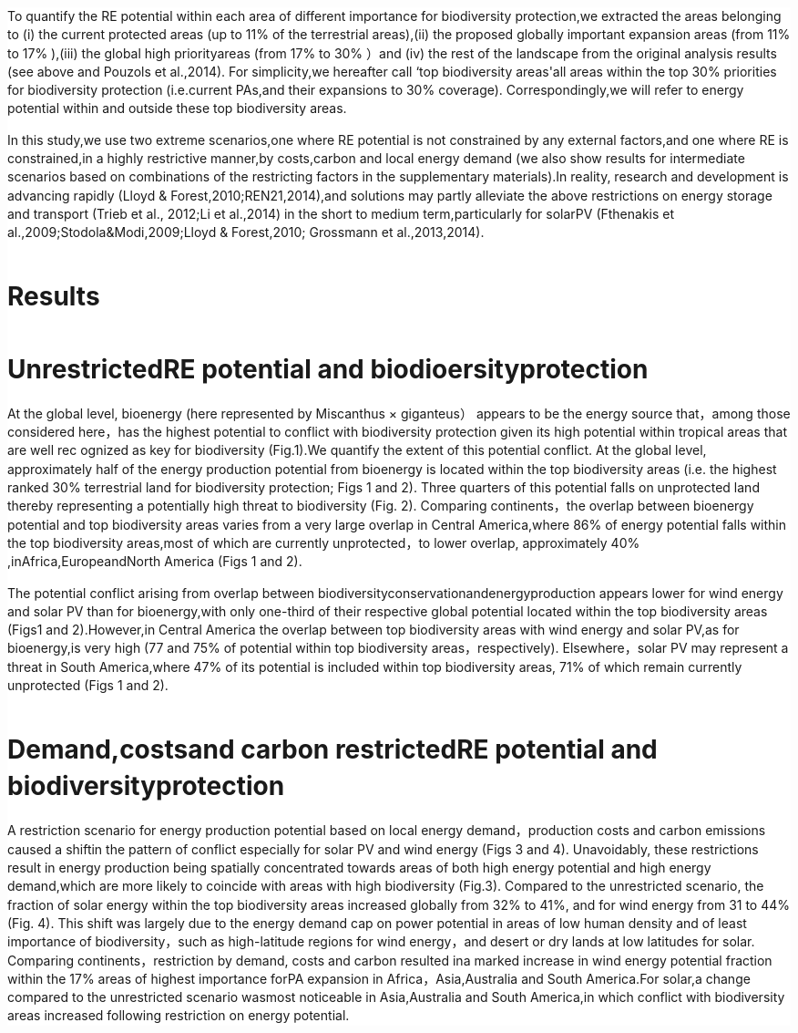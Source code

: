 To quantify the RE potential within each area of different importance for biodiversity protection,we extracted the areas belonging to (i) the current protected areas (up to $1 1 \%$ of the terrestrial areas),(ii) the proposed globally important expansion areas (from $11 \%$ to $1 7 \%$ ),(iii) the global high priorityareas (from $1 7 \%$ to $30 \%$ ）and (iv) the rest of the landscape from the original analysis results (see above and Pouzols et al.,2014). For simplicity,we hereafter call ‘top biodiversity areas'all areas within the top $30 \%$ priorities for biodiversity protection (i.e.current PAs,and their expansions to $30 \%$ coverage). Correspondingly,we will refer to energy potential within and outside these top biodiversity areas.

In this study,we use two extreme scenarios,one where RE potential is not constrained by any external factors,and one where RE is constrained,in a highly restrictive manner,by costs,carbon and local energy demand (we also show results for intermediate scenarios based on combinations of the restricting factors in the supplementary materials).In reality, research and development is advancing rapidly (Lloyd & Forest,2010;REN21,2014),and solutions may partly alleviate the above restrictions on energy storage and transport (Trieb et al., 2012;Li et al.,2014) in the short to medium term,particularly for solarPV (Fthenakis et al.,2009;Stodola&Modi,2009;Lloyd & Forest,2010; Grossmann et al.,2013,2014).

# Results

# UnrestrictedRE potential and biodioersityprotection

At the global level, bioenergy (here represented by Miscanthus $\times$ giganteus） appears to be the energy source that，among those considered here，has the highest potential to conflict with biodiversity protection given its high potential within tropical areas that are well rec ognized as key for biodiversity (Fig.1).We quantify the extent of this potential conflict. At the global level, approximately half of the energy production potential from bioenergy is located within the top biodiversity areas (i.e. the highest ranked $30 \%$ terrestrial land for biodiversity protection; Figs 1 and 2). Three quarters of this potential falls on unprotected land thereby representing a potentially high threat to biodiversity (Fig. 2). Comparing continents，the overlap between bioenergy potential and top biodiversity areas varies from a very large overlap in Central America,where $8 6 \%$ of energy potential falls within the top biodiversity areas,most of which are currently unprotected，to lower overlap, approximately $4 0 \%$ ,inAfrica,EuropeandNorth America (Figs 1 and 2).

The potential conflict arising from overlap between biodiversityconservationandenergyproduction appears lower for wind energy and solar PV than for bioenergy,with only one-third of their respective global potential located within the top biodiversity areas (Figs1 and 2).However,in Central America the overlap between top biodiversity areas with wind energy and solar PV,as for bioenergy,is very high (77 and $7 5 \%$ of potential within top biodiversity areas，respectively). Elsewhere，solar PV may represent a threat in South America,where $4 7 \%$ of its potential is included within top biodiversity areas, $71 \%$ of which remain currently unprotected (Figs 1 and 2).

# Demand,costsand carbon restrictedRE potential and biodiversityprotection

A restriction scenario for energy production potential based on local energy demand，production costs and carbon emissions caused a shiftin the pattern of conflict especially for solar PV and wind energy (Figs 3 and 4). Unavoidably, these restrictions result in energy production being spatially concentrated towards areas of both high energy potential and high energy demand,which are more likely to coincide with areas with high biodiversity (Fig.3). Compared to the unrestricted scenario, the fraction of solar energy within the top biodiversity areas increased globally from $3 2 \%$ to $41 \% ,$ and for wind energy from 31 to $4 4 \%$ (Fig. 4). This shift was largely due to the energy demand cap on power potential in areas of low human density and of least importance of biodiversity，such as high-latitude regions for wind energy，and desert or dry lands at low latitudes for solar. Comparing continents，restriction by demand, costs and carbon resulted ina marked increase in wind energy potential fraction within the $1 7 \%$ areas of highest importance forPA expansion in Africa，Asia,Australia and South America.For solar,a change compared to the unrestricted scenario wasmost noticeable in Asia,Australia and South America,in which conflict with biodiversity areas increased following restriction on energy potential.
